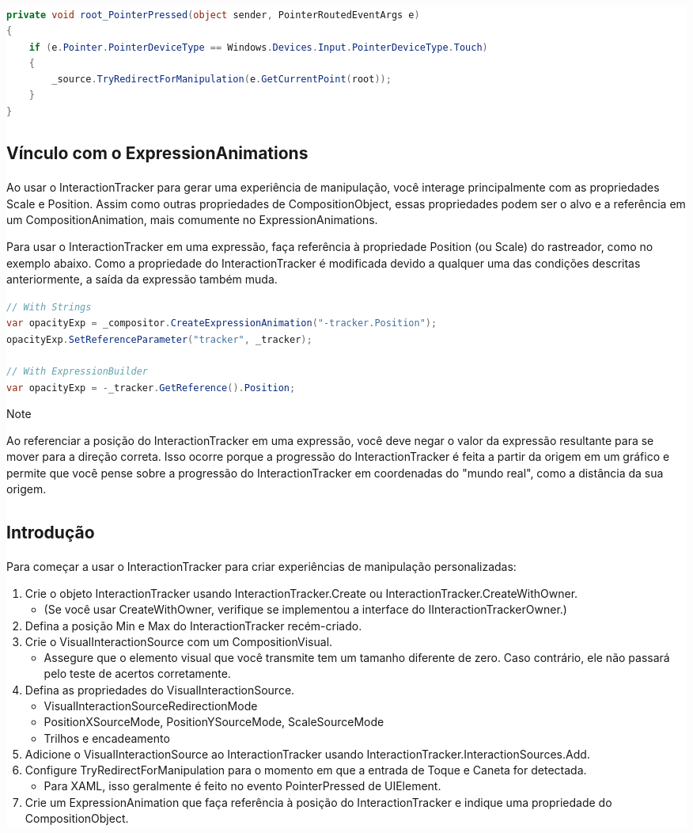 ```csharp
private void root_PointerPressed(object sender, PointerRoutedEventArgs e)
{
    if (e.Pointer.PointerDeviceType == Windows.Devices.Input.PointerDeviceType.Touch)
    {
        _source.TryRedirectForManipulation(e.GetCurrentPoint(root));
    }
}
```

## <a name="tie-in-with-expressionanimations"></a>Vínculo com o ExpressionAnimations

Ao usar o InteractionTracker para gerar uma experiência de manipulação, você interage principalmente com as propriedades Scale e Position. Assim como outras propriedades de CompositionObject, essas propriedades podem ser o alvo e a referência em um CompositionAnimation, mais comumente no ExpressionAnimations.

Para usar o InteractionTracker em uma expressão, faça referência à propriedade Position (ou Scale) do rastreador, como no exemplo abaixo. Como a propriedade do InteractionTracker é modificada devido a qualquer uma das condições descritas anteriormente, a saída da expressão também muda.

```csharp
// With Strings
var opacityExp = _compositor.CreateExpressionAnimation("-tracker.Position");
opacityExp.SetReferenceParameter("tracker", _tracker);

// With ExpressionBuilder
var opacityExp = -_tracker.GetReference().Position;
```

> [!NOTE]
> Ao referenciar a posição do InteractionTracker em uma expressão, você deve negar o valor da expressão resultante para se mover para a direção correta. Isso ocorre porque a progressão do InteractionTracker é feita a partir da origem em um gráfico e permite que você pense sobre a progressão do InteractionTracker em coordenadas do "mundo real", como a distância da sua origem.

## <a name="get-started"></a>Introdução

Para começar a usar o InteractionTracker para criar experiências de manipulação personalizadas:

1. Crie o objeto InteractionTracker usando InteractionTracker.Create ou InteractionTracker.CreateWithOwner.
    - (Se você usar CreateWithOwner, verifique se implementou a interface do IInteractionTrackerOwner.)
1. Defina a posição Min e Max do InteractionTracker recém-criado.
1. Crie o VisualInteractionSource com um CompositionVisual.
    - Assegure que o elemento visual que você transmite tem um tamanho diferente de zero. Caso contrário, ele não passará pelo teste de acertos corretamente.
1. Defina as propriedades do VisualInteractionSource.
    - VisualInteractionSourceRedirectionMode
    - PositionXSourceMode, PositionYSourceMode, ScaleSourceMode
    - Trilhos e encadeamento
1. Adicione o VisualInteractionSource ao InteractionTracker usando InteractionTracker.InteractionSources.Add.
1. Configure TryRedirectForManipulation para o momento em que a entrada de Toque e Caneta for detectada.
    - Para XAML, isso geralmente é feito no evento PointerPressed de UIElement.
1. Crie um ExpressionAnimation que faça referência à posição do InteractionTracker e indique uma propriedade do CompositionObject.
